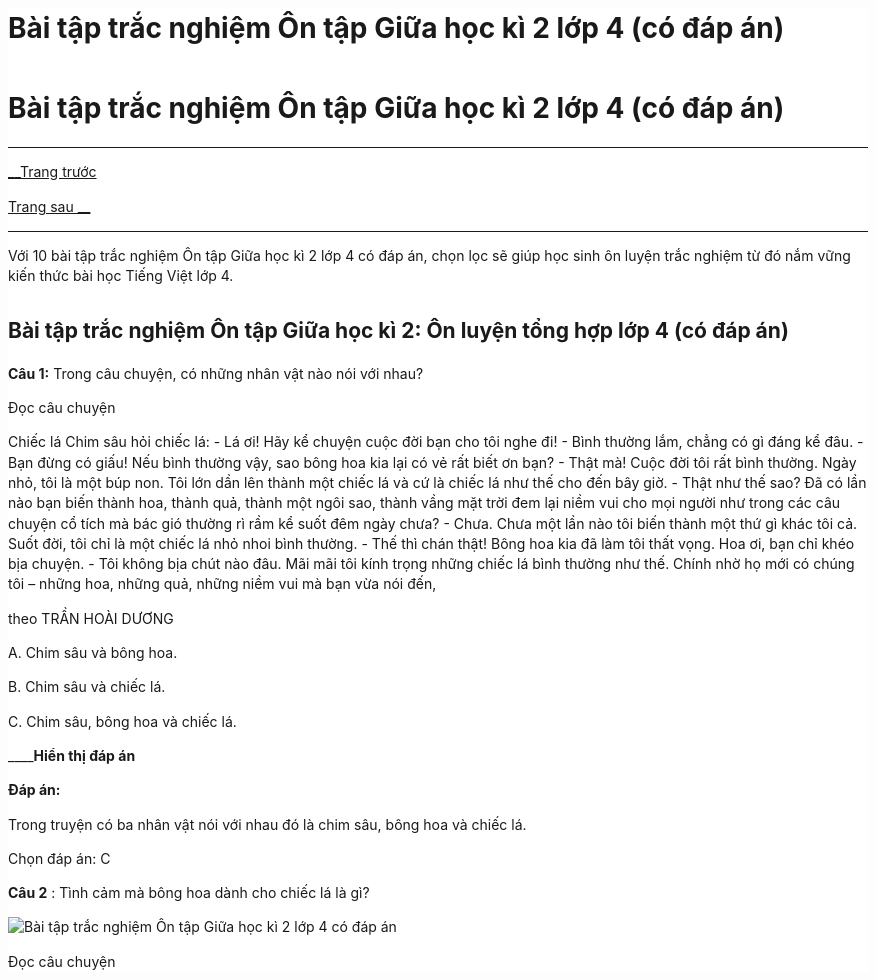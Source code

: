 # Bài tập trắc nghiệm Ôn tập Giữa học kì 2 lớp 4 (có đáp án)

# Bài tập trắc nghiệm Ôn tập Giữa học kì 2 lớp 4 (có đáp án)

* * *

[__Trang trước](https://vietjack.com/tieng-viet-lop-4/bai-tap-trac-nghiem-tieng-viet-lop-4.jsp)

[Trang sau __](https://vietjack.com/tieng-viet-lop-4/bai-tap-trac-nghiem-tieng-viet-lop-4.jsp)

* * *

Với 10 bài tập trắc nghiệm Ôn tập Giữa học kì 2 lớp 4 có đáp án, chọn lọc sẽ giúp học sinh ôn luyện trắc nghiệm từ đó nắm vững kiến thức bài học Tiếng Việt lớp 4.

## Bài tập trắc nghiệm Ôn tập Giữa học kì 2: Ôn luyện tổng hợp lớp 4 (có đáp án)

**Câu 1:** Trong câu chuyện, có những nhân vật nào nói với nhau? 

Đọc câu chuyện 

Chiếc lá Chim sâu hỏi chiếc lá: - Lá ơi! Hãy kể chuyện cuộc đời bạn cho tôi nghe đi! - Bình thường lắm, chẳng có gì đáng kể đâu. - Bạn đừng có giấu! Nếu bình thường vậy, sao bông hoa kia lại có vẻ rất biết ơn bạn? - Thật mà! Cuộc đời tôi rất bình thường. Ngày nhỏ, tôi là một búp non. Tôi lớn dần lên thành một chiếc lá và cứ là chiếc lá như thế cho đến bây giờ. - Thật như thế sao? Đã có lần nào bạn biến thành hoa, thành quả, thành một ngôi sao, thành vầng mặt trời đem lại niềm vui cho mọi người như trong các câu chuyện cổ tích mà bác gió thường rì rầm kể suốt đêm ngày chưa? - Chưa. Chưa một lần nào tôi biến thành một thứ gì khác tôi cả. Suốt đời, tôi chỉ là một chiếc lá nhỏ nhoi bình thường. - Thế thì chán thật! Bông hoa kia đã làm tôi thất vọng. Hoa ơi, bạn chỉ khéo bịa chuyện. - Tôi không bịa chút nào đâu. Mãi mãi tôi kính trọng những chiếc lá bình thường như thế. Chính nhờ họ mới có chúng tôi – những hoa, những quả, những niềm vui mà bạn vừa nói đến,

theo TRẦN HOÀI DƯƠNG

A. Chim sâu và bông hoa.

B. Chim sâu và chiếc lá.

C. Chim sâu, bông hoa và chiếc lá.

____**Hiển thị đáp án**

**Đáp án:**

Trong truyện có ba nhân vật nói với nhau đó là chim sâu, bông hoa và chiếc lá.

Chọn đáp án: C

**Câu 2** : Tình cảm mà bông hoa dành cho chiếc lá là gì?

![Bài tập trắc nghiệm Ôn tập Giữa học kì 2 lớp 4 có đáp án](https://vietjack.com/tieng-viet-lop-4/images/trac-nghiem-on-luyen-ghk-2-tong-hop-118528.PNG)

Đọc câu chuyện 
